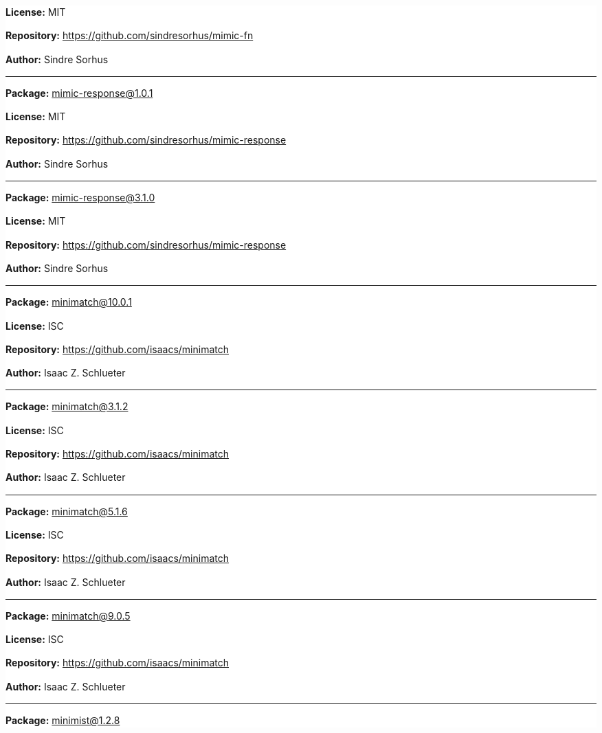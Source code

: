 **License:** MIT

**Repository:** https://github.com/sindresorhus/mimic-fn

**Author:** Sindre Sorhus

---
**Package:** mimic-response@1.0.1

**License:** MIT

**Repository:** https://github.com/sindresorhus/mimic-response

**Author:** Sindre Sorhus

---
**Package:** mimic-response@3.1.0

**License:** MIT

**Repository:** https://github.com/sindresorhus/mimic-response

**Author:** Sindre Sorhus

---
**Package:** minimatch@10.0.1

**License:** ISC

**Repository:** https://github.com/isaacs/minimatch

**Author:** Isaac Z. Schlueter

---
**Package:** minimatch@3.1.2

**License:** ISC

**Repository:** https://github.com/isaacs/minimatch

**Author:** Isaac Z. Schlueter

---
**Package:** minimatch@5.1.6

**License:** ISC

**Repository:** https://github.com/isaacs/minimatch

**Author:** Isaac Z. Schlueter

---
**Package:** minimatch@9.0.5

**License:** ISC

**Repository:** https://github.com/isaacs/minimatch

**Author:** Isaac Z. Schlueter

---
**Package:** minimist@1.2.8
